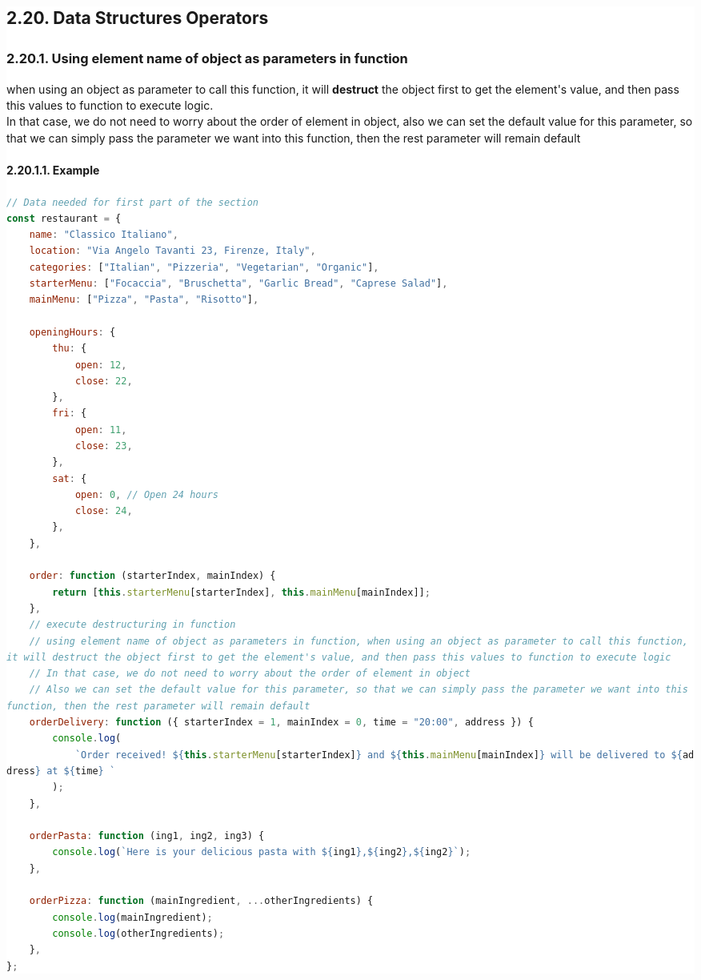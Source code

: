 ## 2.20. Data Structures Operators

### 2.20.1. Using element name of object as parameters in function

when using an object as parameter to call this function, it will **destruct** the object first to get the element's value, and then pass this values to function to execute logic.<br>
In that case, we do not need to worry about the order of element in object, also we can set the default value for this parameter, so that we can simply pass the parameter we want into this function, then the rest parameter will remain default

#### 2.20.1.1. Example

```js
// Data needed for first part of the section
const restaurant = {
    name: "Classico Italiano",
    location: "Via Angelo Tavanti 23, Firenze, Italy",
    categories: ["Italian", "Pizzeria", "Vegetarian", "Organic"],
    starterMenu: ["Focaccia", "Bruschetta", "Garlic Bread", "Caprese Salad"],
    mainMenu: ["Pizza", "Pasta", "Risotto"],

    openingHours: {
        thu: {
            open: 12,
            close: 22,
        },
        fri: {
            open: 11,
            close: 23,
        },
        sat: {
            open: 0, // Open 24 hours
            close: 24,
        },
    },

    order: function (starterIndex, mainIndex) {
        return [this.starterMenu[starterIndex], this.mainMenu[mainIndex]];
    },
    // execute destructuring in function
    // using element name of object as parameters in function, when using an object as parameter to call this function, it will destruct the object first to get the element's value, and then pass this values to function to execute logic
    // In that case, we do not need to worry about the order of element in object
    // Also we can set the default value for this parameter, so that we can simply pass the parameter we want into this function, then the rest parameter will remain default
    orderDelivery: function ({ starterIndex = 1, mainIndex = 0, time = "20:00", address }) {
        console.log(
            `Order received! ${this.starterMenu[starterIndex]} and ${this.mainMenu[mainIndex]} will be delivered to ${address} at ${time} `
        );
    },

    orderPasta: function (ing1, ing2, ing3) {
        console.log(`Here is your delicious pasta with ${ing1},${ing2},${ing2}`);
    },

    orderPizza: function (mainIngredient, ...otherIngredients) {
        console.log(mainIngredient);
        console.log(otherIngredients);
    },
};
```